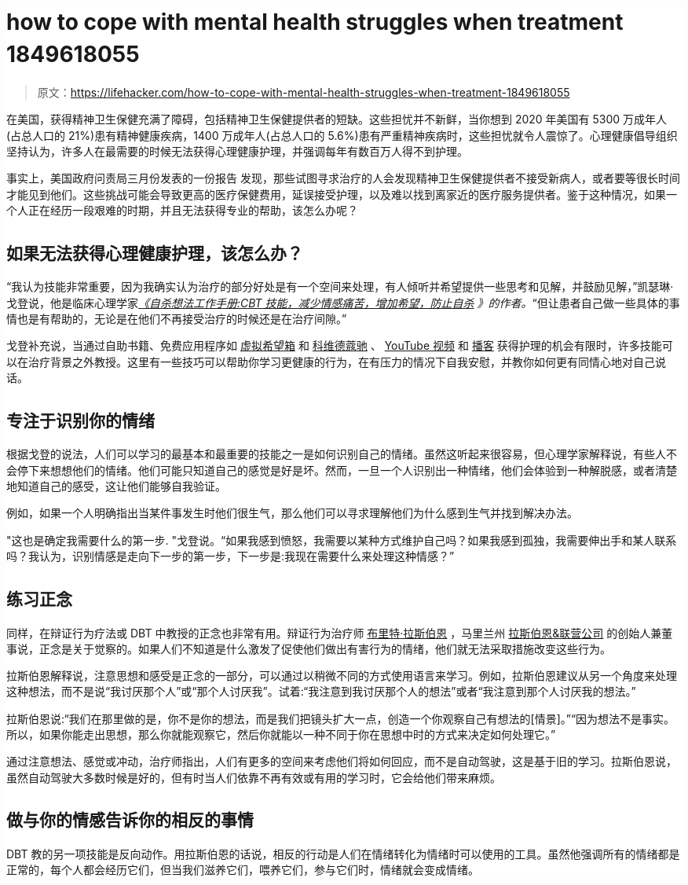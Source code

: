 # how to cope with mental health struggles when treatment 1849618055

> 原文：<https://lifehacker.com/how-to-cope-with-mental-health-struggles-when-treatment-1849618055>

在美国，获得精神卫生保健充满了障碍，包括精神卫生保健提供者的短缺。这些担忧并不新鲜，当你想到 2020 年美国有 5300 万成年人(占总人口的 21%)患有精神健康疾病，1400 万成年人(占总人口的 5.6%)患有严重精神疾病时，这些担忧就令人震惊了。心理健康倡导组织坚持认为，许多人在最需要的时候无法获得心理健康护理，并强调每年有数百万人得不到护理。

事实上，美国政府问责局三月份发表的一份报告 发现，那些试图寻求治疗的人会发现精神卫生保健提供者不接受新病人，或者要等很长时间才能见到他们。这些挑战可能会导致更高的医疗保健费用，延误接受护理，以及难以找到离家近的医疗服务提供者。鉴于这种情况，如果一个人正在经历一段艰难的时期，并且无法获得专业的帮助，该怎么办呢？



## 如果无法获得心理健康护理，该怎么办？

“我认为技能非常重要，因为我确实认为治疗的部分好处是有一个空间来处理，有人倾听并希望提供一些思考和见解，并鼓励见解，”凯瑟琳·戈登说，他是临床心理学家[*《自杀想法工作手册:CBT 技能，减少情感痛苦，增加希望，防止自杀*](https://tinyurl.com/ysn4dr5f) *》的作者。*“但让患者自己做一些具体的事情也是有帮助的，无论是在他们不再接受治疗的时候还是在治疗间隙。”

戈登补充说，当通过自助书籍、免费应用程序如 [虚拟希望箱](https://www.my-therappy.co.uk/app/virtual-hope-box) 和 [科维德蔻驰](https://mobile.va.gov/app/covid-coach) 、 [YouTube 视频](https://www.youtube.com/c/ThePsychShow) 和 [播客](https://sethgillihan.com/podcasts/) 获得护理的机会有限时，许多技能可以在治疗背景之外教授。这里有一些技巧可以帮助你学习更健康的行为，在有压力的情况下自我安慰，并教你如何更有同情心地对自己说话。

## **专注于识别你的情绪**

根据戈登的说法，人们可以学习的最基本和最重要的技能之一是如何识别自己的情绪。虽然这听起来很容易，但心理学家解释说，有些人不会停下来想想他们的情绪。他们可能只知道自己的感觉是好是坏。然而，一旦一个人识别出一种情绪，他们会体验到一种解脱感，或者清楚地知道自己的感受，这让他们能够自我验证。

例如，如果一个人明确指出当某件事发生时他们很生气，那么他们可以寻求理解他们为什么感到生气并找到解决办法。



"这也是确定我需要什么的第一步. "戈登说。“如果我感到愤怒，我需要以某种方式维护自己吗？如果我感到孤独，我需要伸出手和某人联系吗？我认为，识别情感是走向下一步的第一步，下一步是:我现在需要什么来处理这种情感？”

## **练习正念**

同样，在辩证行为疗法或 DBT 中教授的正念也非常有用。辩证行为治疗师 [布里特·拉斯伯恩](https://rathboneandassociates.com/our-therapists/britt-rathbone/) ，马里兰州 [拉斯伯恩&联营公司](https://rathboneandassociates.com/) 的创始人兼董事说，正念是关于觉察的。如果人们不知道是什么激发了促使他们做出有害行为的情绪，他们就无法采取措施改变这些行为。

拉斯伯恩解释说，注意思想和感受是正念的一部分，可以通过以稍微不同的方式使用语言来学习。例如，拉斯伯恩建议从另一个角度来处理这种想法，而不是说“我讨厌那个人”或“那个人讨厌我”。试着:“我注意到我讨厌那个人的想法”或者“我注意到那个人讨厌我的想法。”

拉斯伯恩说:“我们在那里做的是，你不是你的想法，而是我们把镜头扩大一点，创造一个你观察自己有想法的[情景]。”“因为想法不是事实。所以，如果你能走出思想，那么你就能观察它，然后你就能以一种不同于你在思想中时的方式来决定如何处理它。”



通过注意想法、感觉或冲动，治疗师指出，人们有更多的空间来考虑他们将如何回应，而不是自动驾驶，这是基于旧的学习。拉斯伯恩说，虽然自动驾驶大多数时候是好的，但有时当人们依靠不再有效或有用的学习时，它会给他们带来麻烦。

## **做与你的情感告诉你的相反的事情**

DBT 教的另一项技能是反向动作。用拉斯伯恩的话说，相反的行动是人们在情绪转化为情绪时可以使用的工具。虽然他强调所有的情绪都是正常的，每个人都会经历它们，但当我们滋养它们，喂养它们，参与它们时，情绪就会变成情绪。
